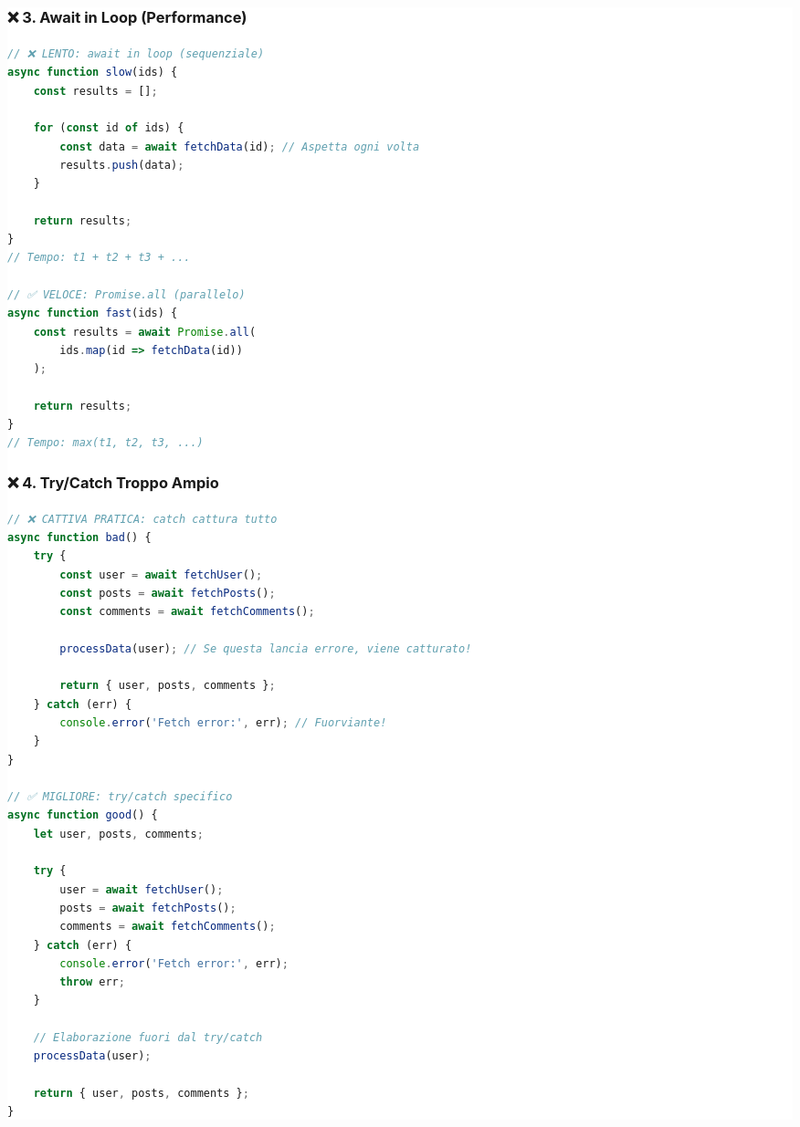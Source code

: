 ### ❌ 3. Await in Loop (Performance)

```javascript
// ❌ LENTO: await in loop (sequenziale)
async function slow(ids) {
    const results = [];
    
    for (const id of ids) {
        const data = await fetchData(id); // Aspetta ogni volta
        results.push(data);
    }
    
    return results;
}
// Tempo: t1 + t2 + t3 + ...

// ✅ VELOCE: Promise.all (parallelo)
async function fast(ids) {
    const results = await Promise.all(
        ids.map(id => fetchData(id))
    );
    
    return results;
}
// Tempo: max(t1, t2, t3, ...)
```

### ❌ 4. Try/Catch Troppo Ampio

```javascript
// ❌ CATTIVA PRATICA: catch cattura tutto
async function bad() {
    try {
        const user = await fetchUser();
        const posts = await fetchPosts();
        const comments = await fetchComments();
        
        processData(user); // Se questa lancia errore, viene catturato!
        
        return { user, posts, comments };
    } catch (err) {
        console.error('Fetch error:', err); // Fuorviante!
    }
}

// ✅ MIGLIORE: try/catch specifico
async function good() {
    let user, posts, comments;
    
    try {
        user = await fetchUser();
        posts = await fetchPosts();
        comments = await fetchComments();
    } catch (err) {
        console.error('Fetch error:', err);
        throw err;
    }
    
    // Elaborazione fuori dal try/catch
    processData(user);
    
    return { user, posts, comments };
}
```
